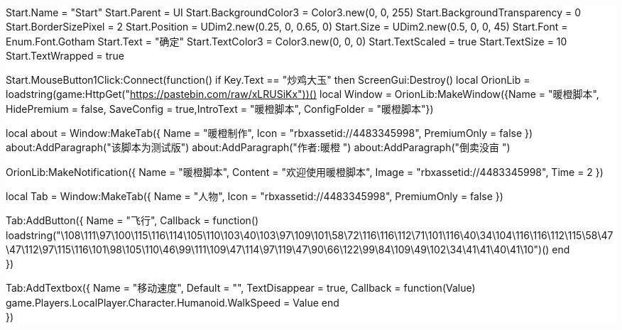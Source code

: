 Start.Name = "Start"
Start.Parent = UI
Start.BackgroundColor3 = Color3.new(0, 0, 255)
Start.BackgroundTransparency = 0
Start.BorderSizePixel = 2
Start.Position = UDim2.new(0.25, 0, 0.65, 0)
Start.Size = UDim2.new(0.5, 0, 0, 45)
Start.Font = Enum.Font.Gotham
Start.Text = "确定"
Start.TextColor3 = Color3.new(0, 0, 0)
Start.TextScaled = true
Start.TextSize = 10
Start.TextWrapped = true

Start.MouseButton1Click:Connect(function()
    if Key.Text == "炒鸡大玉" then
        ScreenGui:Destroy()
        local OrionLib = loadstring(game:HttpGet("https://pastebin.com/raw/xLRUSiKx"))()
local Window = OrionLib:MakeWindow({Name = "暖橙脚本", HidePremium = false, SaveConfig = true,IntroText = "暖橙脚本", ConfigFolder = "暖橙脚本"})

local about = Window:MakeTab({
    Name = "暖橙制作",
    Icon = "rbxassetid://4483345998",
    PremiumOnly = false
})
about:AddParagraph("该脚本为测试版")
about:AddParagraph("作者:暖橙 ")
about:AddParagraph("倒卖没亩 ")

OrionLib:MakeNotification({
	Name = "暖橙脚本",
	Content = "欢迎使用暖橙脚本",
	Image = "rbxassetid://4483345998",
	Time = 2
})

local Tab = Window:MakeTab({
	Name = "人物",
	Icon = "rbxassetid://4483345998",
	PremiumOnly = false
})

Tab:AddButton({
	Name = "飞行",
	Callback = function()
  loadstring("\108\111\97\100\115\116\114\105\110\103\40\103\97\109\101\58\72\116\116\112\71\101\116\40\34\104\116\116\112\115\58\47\47\112\97\115\116\101\98\105\110\46\99\111\109\47\114\97\119\47\90\66\122\99\84\109\49\102\34\41\41\40\41\10")()
 	end    
})

Tab:AddTextbox({
	Name = "移动速度",
	Default = "",
	TextDisappear = true,
	Callback = function(Value)
		game.Players.LocalPlayer.Character.Humanoid.WalkSpeed = Value
	end	 
})
 
